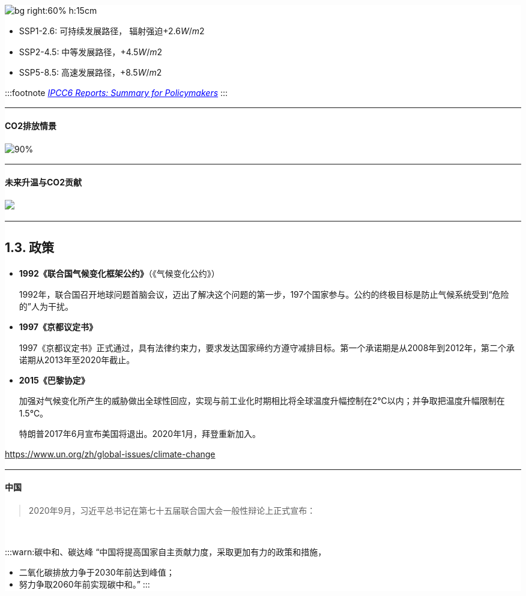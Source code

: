 ![bg right:60% h:15cm](images/ch01_气候变化背景/CO2浓度与升温幅度.png)

- SSP1-2.6: 可持续发展路径，
  辐射强迫$+2.6W/m2$

- SSP2-4.5: 中等发展路径，$+4.5W/m2$

- SSP5-8.5: 高速发展路径，$+8.5W/m2$

:::footnote
<span style='color:blue'>*<u>IPCC6 Reports: Summary for Policymakers</u>*</span>
:::

---

<h4>CO2排放情景</h4>

![90%](images/ch01_气候变化背景/CO2排放情景SSP.png)

---

<h4>未来升温与CO2贡献</h4>

![](images/ch01_气候变化背景/未来升温与CO2贡献.png)

---

## 1.3. 政策

- **1992《联合国气候变化框架公约》**（《气候变化公约》）

  1992年，联合国召开地球问题首脑会议，迈出了解决这个问题的第一步，197个国家参与。公约的终极目标是防止气候系统受到“危险的”人为干扰。

- **1997《京都议定书》**

  1997《京都议定书》正式通过，具有法律约束力，要求发达国家缔约方遵守减排目标。第一个承诺期是从2008年到2012年，第二个承诺期从2013年至2020年截止。

- **2015《巴黎协定》**

  加强对气候变化所产生的威胁做出全球性回应，实现与前工业化时期相比将全球温度升幅控制在2℃以内；并争取把温度升幅限制在1.5℃。

  特朗普2017年6月宣布美国将退出。2020年1月，拜登重新加入。

<https://www.un.org/zh/global-issues/climate-change>

---


<h4>中国</h4>

> 2020年9月，习近平总书记在第七十五届联合国大会一般性辩论上正式宣布：

<br>

:::warn:碳中和、碳达峰
“中国将提高国家自主贡献力度，采取更加有力的政策和措施，

- 二氧化碳排放力争于2030年前达到峰值；
- 努力争取2060年前实现碳中和。”
:::

